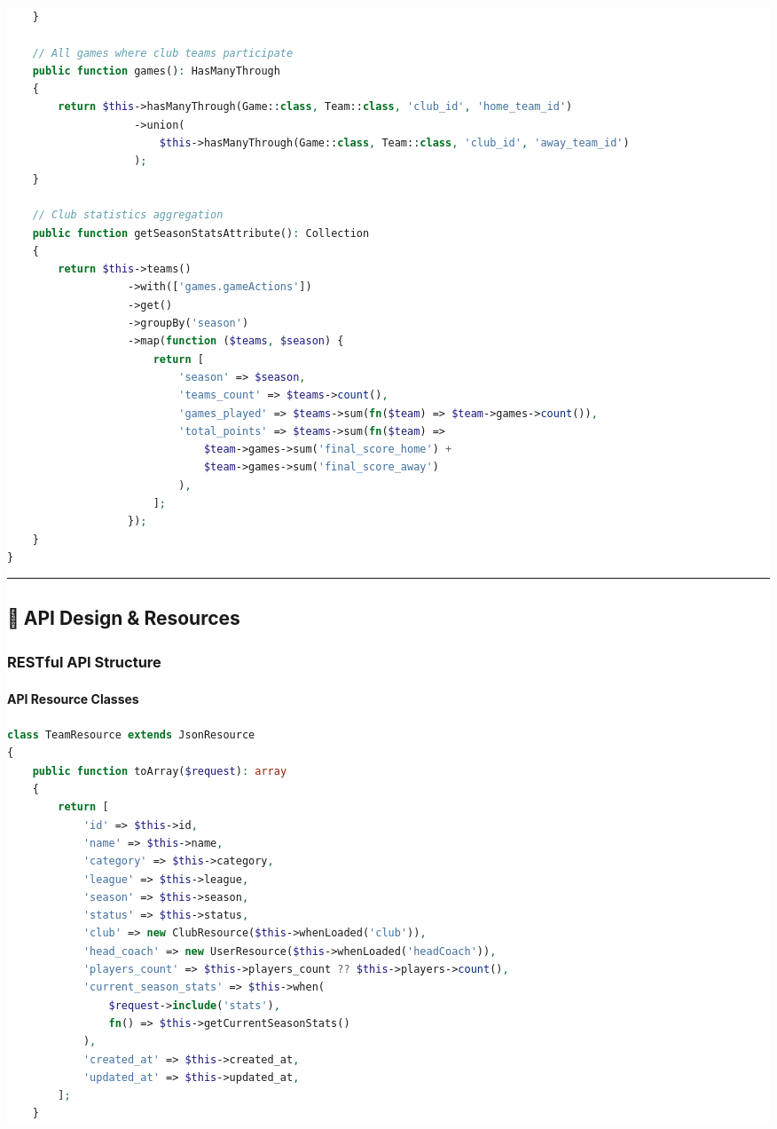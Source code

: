 ```php
    }
    
    // All games where club teams participate
    public function games(): HasManyThrough
    {
        return $this->hasManyThrough(Game::class, Team::class, 'club_id', 'home_team_id')
                    ->union(
                        $this->hasManyThrough(Game::class, Team::class, 'club_id', 'away_team_id')
                    );
    }
    
    // Club statistics aggregation
    public function getSeasonStatsAttribute(): Collection
    {
        return $this->teams()
                   ->with(['games.gameActions'])
                   ->get()
                   ->groupBy('season')
                   ->map(function ($teams, $season) {
                       return [
                           'season' => $season,
                           'teams_count' => $teams->count(),
                           'games_played' => $teams->sum(fn($team) => $team->games->count()),
                           'total_points' => $teams->sum(fn($team) => 
                               $team->games->sum('final_score_home') + 
                               $team->games->sum('final_score_away')
                           ),
                       ];
                   });
    }
}
```

---

## 🔌 API Design & Resources

### RESTful API Structure

#### API Resource Classes
```php
class TeamResource extends JsonResource
{
    public function toArray($request): array
    {
        return [
            'id' => $this->id,
            'name' => $this->name,
            'category' => $this->category,
            'league' => $this->league,
            'season' => $this->season,
            'status' => $this->status,
            'club' => new ClubResource($this->whenLoaded('club')),
            'head_coach' => new UserResource($this->whenLoaded('headCoach')),
            'players_count' => $this->players_count ?? $this->players->count(),
            'current_season_stats' => $this->when(
                $request->include('stats'),
                fn() => $this->getCurrentSeasonStats()
            ),
            'created_at' => $this->created_at,
            'updated_at' => $this->updated_at,
        ];
    }
```